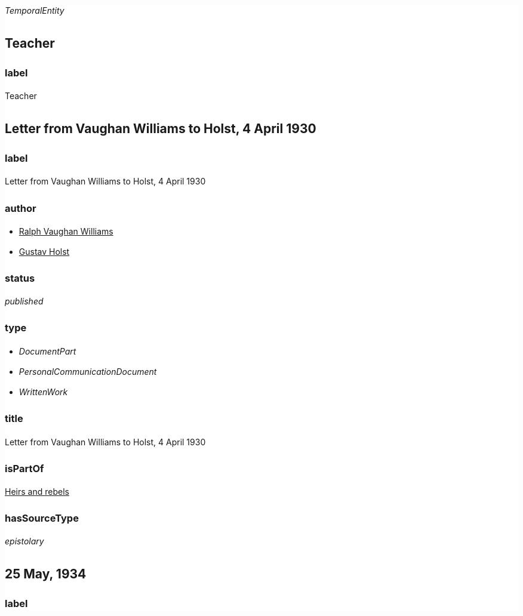 
*TemporalEntity*

## Teacher

### label


Teacher

## Letter from Vaughan Williams to Holst, 4 April 1930

### label


Letter from Vaughan Williams to Holst, 4 April 1930

### author

 - [Ralph Vaughan Williams](#Ralph-Vaughan-Williams)

 - [Gustav Holst](#Gustav-Holst)

### status


*published*

### type

 - *DocumentPart*

 - *PersonalCommunicationDocument*

 - *WrittenWork*

### title


Letter from Vaughan Williams to Holst, 4 April 1930

### isPartOf


[Heirs and rebels](#Heirs-and-rebels)

### hasSourceType


*epistolary*

## 25 May, 1934

### label
